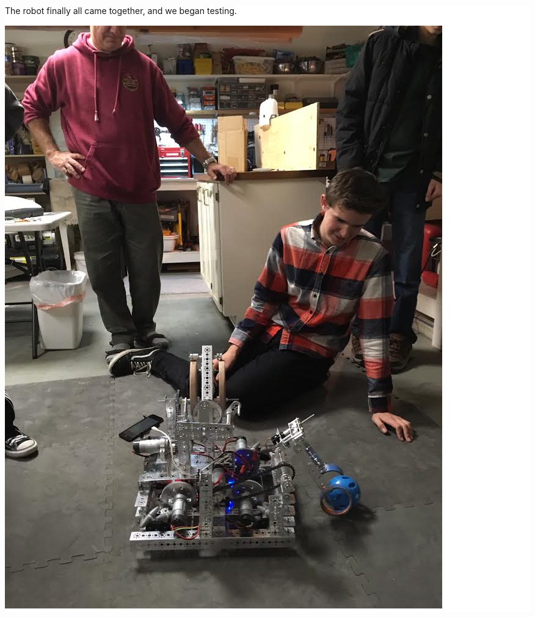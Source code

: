 The robot finally all came together, and we began testing.

![](src/components/season/season-assets/inefficientCollector.png)
